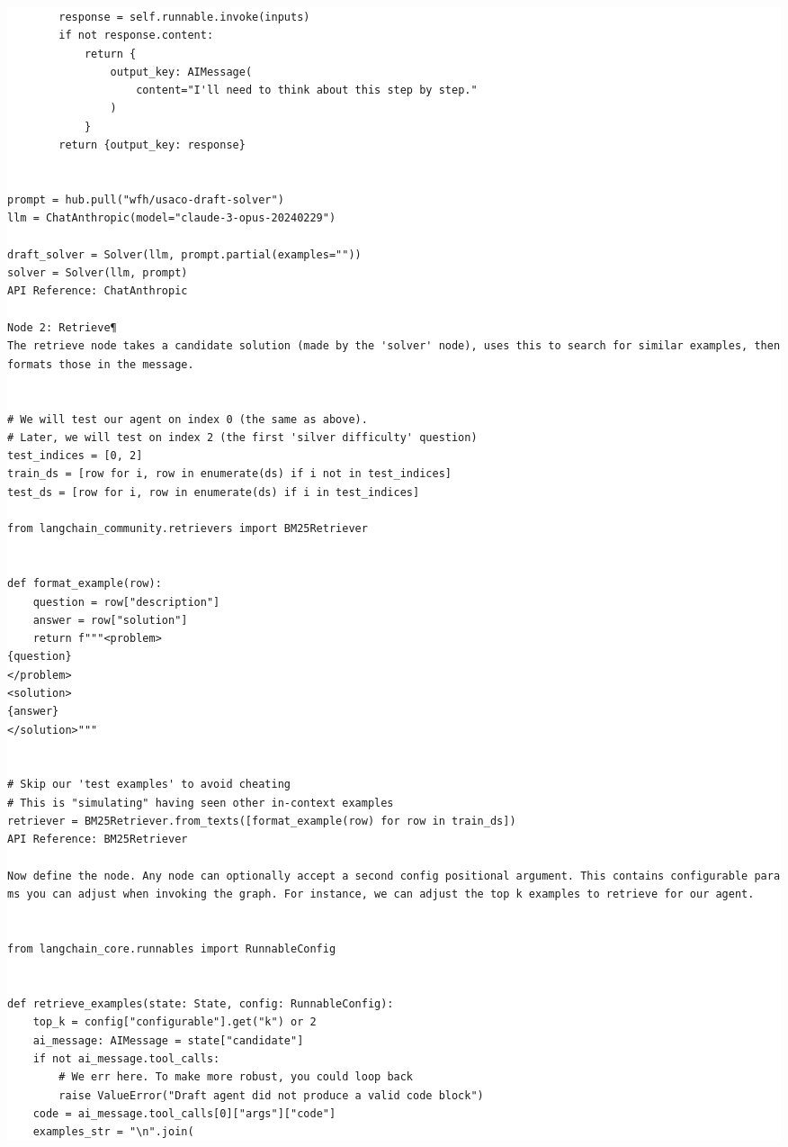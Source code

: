 ``````output
        response = self.runnable.invoke(inputs)
        if not response.content:
            return {
                output_key: AIMessage(
                    content="I'll need to think about this step by step."
                )
            }
        return {output_key: response}


prompt = hub.pull("wfh/usaco-draft-solver")
llm = ChatAnthropic(model="claude-3-opus-20240229")

draft_solver = Solver(llm, prompt.partial(examples=""))
solver = Solver(llm, prompt)
API Reference: ChatAnthropic

Node 2: Retrieve¶
The retrieve node takes a candidate solution (made by the 'solver' node), uses this to search for similar examples, then formats those in the message.


# We will test our agent on index 0 (the same as above).
# Later, we will test on index 2 (the first 'silver difficulty' question)
test_indices = [0, 2]
train_ds = [row for i, row in enumerate(ds) if i not in test_indices]
test_ds = [row for i, row in enumerate(ds) if i in test_indices]

from langchain_community.retrievers import BM25Retriever


def format_example(row):
    question = row["description"]
    answer = row["solution"]
    return f"""<problem>
{question}
</problem>
<solution>
{answer}
</solution>"""


# Skip our 'test examples' to avoid cheating
# This is "simulating" having seen other in-context examples
retriever = BM25Retriever.from_texts([format_example(row) for row in train_ds])
API Reference: BM25Retriever

Now define the node. Any node can optionally accept a second config positional argument. This contains configurable params you can adjust when invoking the graph. For instance, we can adjust the top k examples to retrieve for our agent.


from langchain_core.runnables import RunnableConfig


def retrieve_examples(state: State, config: RunnableConfig):
    top_k = config["configurable"].get("k") or 2
    ai_message: AIMessage = state["candidate"]
    if not ai_message.tool_calls:
        # We err here. To make more robust, you could loop back
        raise ValueError("Draft agent did not produce a valid code block")
    code = ai_message.tool_calls[0]["args"]["code"]
    examples_str = "\n".join(
``````